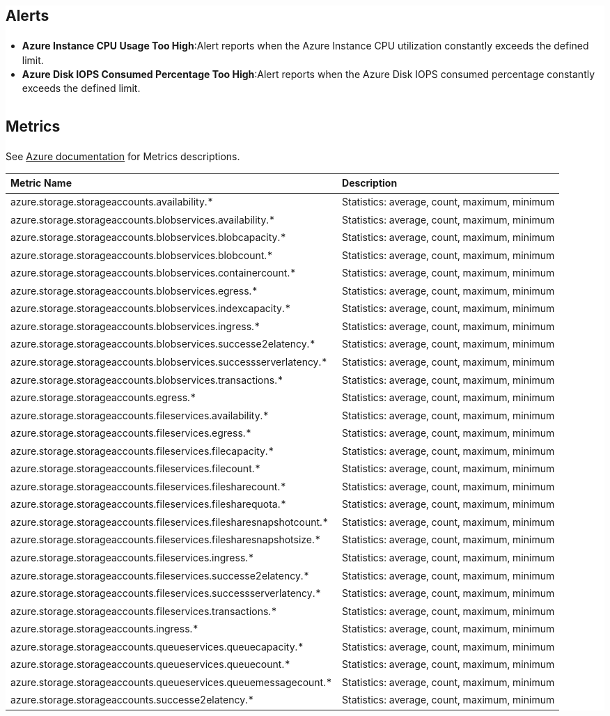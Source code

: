 



<h2>Alerts</h2>  <ul><li markdown="span"><b>Azure Instance CPU Usage Too High</b>:Alert reports when the Azure Instance CPU utilization constantly exceeds the defined limit.</li><li markdown="span"><b>Azure Disk IOPS Consumed Percentage Too High</b>:Alert reports when the Azure Disk IOPS consumed percentage constantly exceeds the defined limit.</li></ul>


## Metrics

See [Azure documentation](https://docs.microsoft.com/en-us/azure/azure-monitor/platform/metrics-supported) for Metrics descriptions.  

|Metric Name|Description|
| :--- | :--- |
|azure.storage.storageaccounts.availability.*|Statistics: average, count, maximum, minimum|
|azure.storage.storageaccounts.blobservices.availability.*|Statistics: average, count, maximum, minimum|
|azure.storage.storageaccounts.blobservices.blobcapacity.*|Statistics: average, count, maximum, minimum|
|azure.storage.storageaccounts.blobservices.blobcount.*|Statistics: average, count, maximum, minimum|
|azure.storage.storageaccounts.blobservices.containercount.*|Statistics: average, count, maximum, minimum|
|azure.storage.storageaccounts.blobservices.egress.*|Statistics: average, count, maximum, minimum|
|azure.storage.storageaccounts.blobservices.indexcapacity.*|Statistics: average, count, maximum, minimum|
|azure.storage.storageaccounts.blobservices.ingress.*|Statistics: average, count, maximum, minimum|
|azure.storage.storageaccounts.blobservices.successe2elatency.*|Statistics: average, count, maximum, minimum|
|azure.storage.storageaccounts.blobservices.successserverlatency.*|Statistics: average, count, maximum, minimum|
|azure.storage.storageaccounts.blobservices.transactions.*|Statistics: average, count, maximum, minimum|
|azure.storage.storageaccounts.egress.*|Statistics: average, count, maximum, minimum|
|azure.storage.storageaccounts.fileservices.availability.*|Statistics: average, count, maximum, minimum|
|azure.storage.storageaccounts.fileservices.egress.*|Statistics: average, count, maximum, minimum|
|azure.storage.storageaccounts.fileservices.filecapacity.*|Statistics: average, count, maximum, minimum|
|azure.storage.storageaccounts.fileservices.filecount.*|Statistics: average, count, maximum, minimum|
|azure.storage.storageaccounts.fileservices.filesharecount.*|Statistics: average, count, maximum, minimum|
|azure.storage.storageaccounts.fileservices.filesharequota.*|Statistics: average, count, maximum, minimum|
|azure.storage.storageaccounts.fileservices.filesharesnapshotcount.*|Statistics: average, count, maximum, minimum|
|azure.storage.storageaccounts.fileservices.filesharesnapshotsize.*|Statistics: average, count, maximum, minimum|
|azure.storage.storageaccounts.fileservices.ingress.*|Statistics: average, count, maximum, minimum|
|azure.storage.storageaccounts.fileservices.successe2elatency.*|Statistics: average, count, maximum, minimum|
|azure.storage.storageaccounts.fileservices.successserverlatency.*|Statistics: average, count, maximum, minimum|
|azure.storage.storageaccounts.fileservices.transactions.*|Statistics: average, count, maximum, minimum|
|azure.storage.storageaccounts.ingress.*|Statistics: average, count, maximum, minimum|
|azure.storage.storageaccounts.queueservices.queuecapacity.*|Statistics: average, count, maximum, minimum|
|azure.storage.storageaccounts.queueservices.queuecount.*|Statistics: average, count, maximum, minimum|
|azure.storage.storageaccounts.queueservices.queuemessagecount.*|Statistics: average, count, maximum, minimum|
|azure.storage.storageaccounts.successe2elatency.*|Statistics: average, count, maximum, minimum|